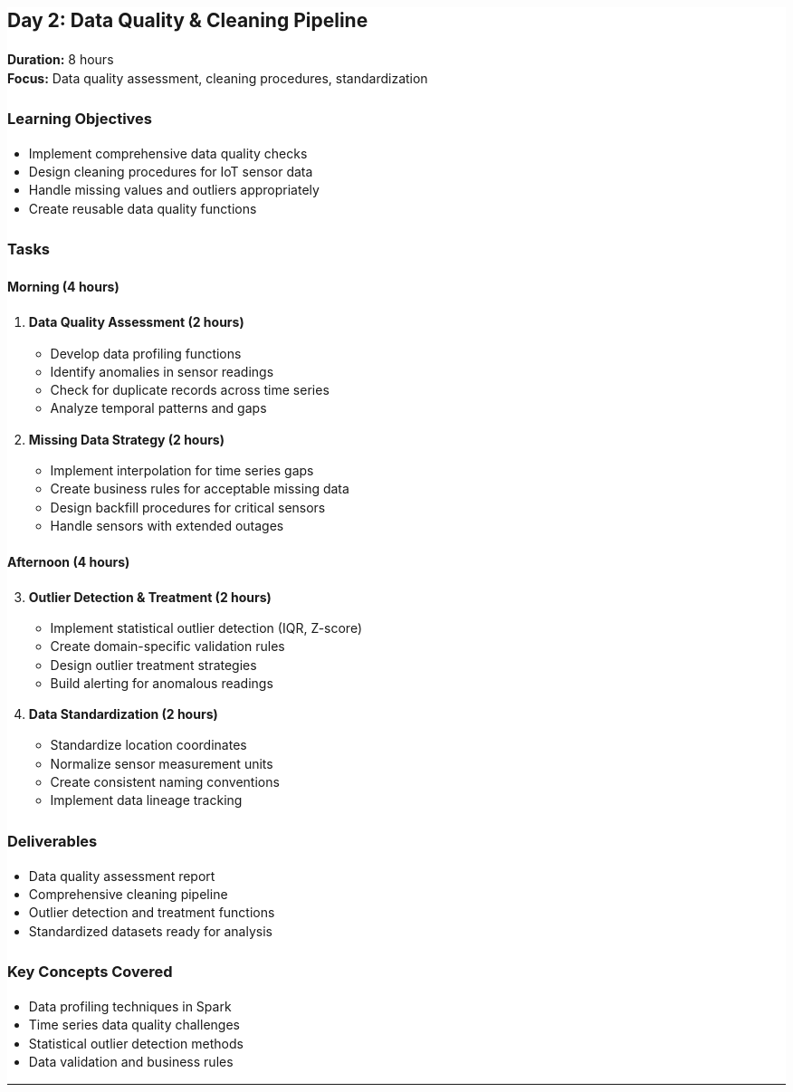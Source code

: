 
## Day 2: Data Quality & Cleaning Pipeline
**Duration:** 8 hours  
**Focus:** Data quality assessment, cleaning procedures, standardization

### Learning Objectives
- Implement comprehensive data quality checks
- Design cleaning procedures for IoT sensor data
- Handle missing values and outliers appropriately
- Create reusable data quality functions

### Tasks

#### Morning (4 hours)
1. **Data Quality Assessment (2 hours)**
   - Develop data profiling functions
   - Identify anomalies in sensor readings
   - Check for duplicate records across time series
   - Analyze temporal patterns and gaps

2. **Missing Data Strategy (2 hours)**
   - Implement interpolation for time series gaps
   - Create business rules for acceptable missing data
   - Design backfill procedures for critical sensors
   - Handle sensors with extended outages

#### Afternoon (4 hours)
3. **Outlier Detection & Treatment (2 hours)**
   - Implement statistical outlier detection (IQR, Z-score)
   - Create domain-specific validation rules
   - Design outlier treatment strategies
   - Build alerting for anomalous readings

4. **Data Standardization (2 hours)**
   - Standardize location coordinates
   - Normalize sensor measurement units
   - Create consistent naming conventions
   - Implement data lineage tracking

### Deliverables
- Data quality assessment report
- Comprehensive cleaning pipeline
- Outlier detection and treatment functions
- Standardized datasets ready for analysis

### Key Concepts Covered
- Data profiling techniques in Spark
- Time series data quality challenges
- Statistical outlier detection methods
- Data validation and business rules

---